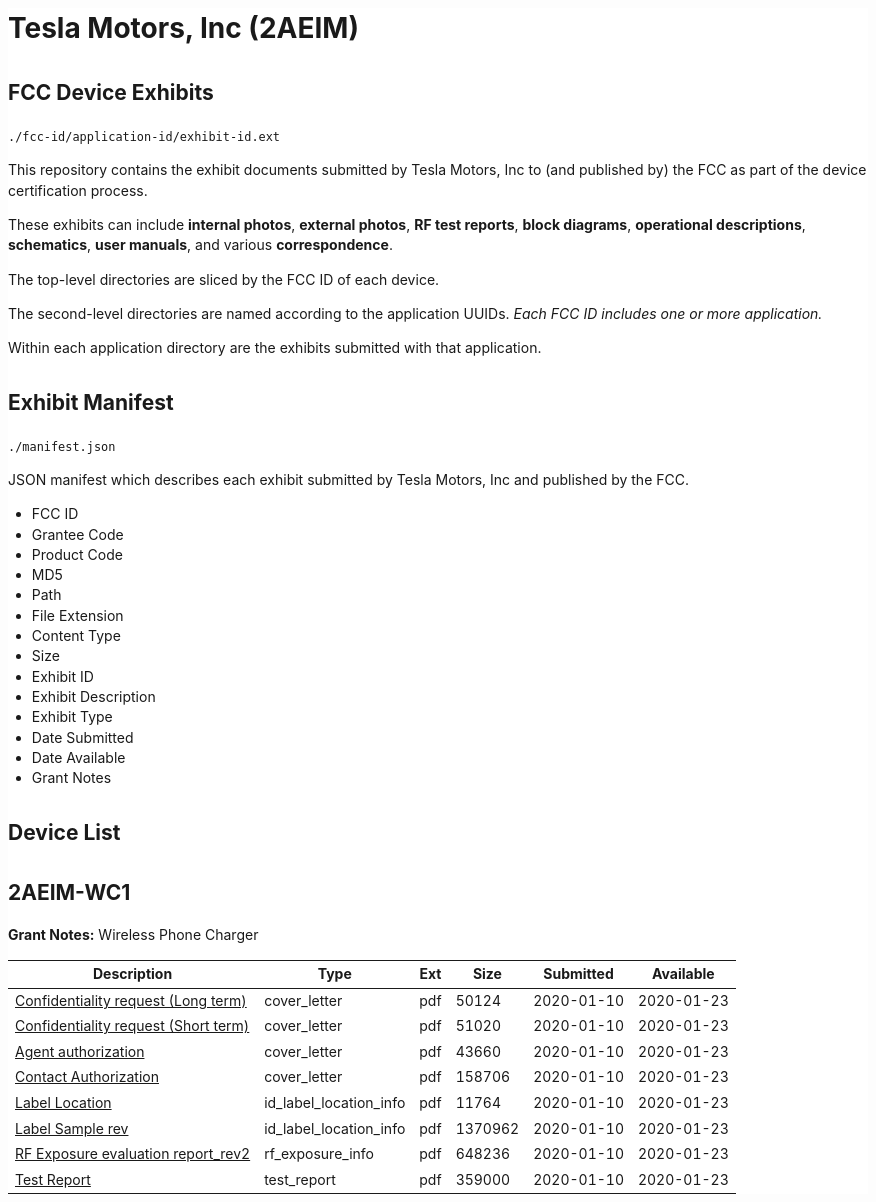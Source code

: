 # Tesla Motors, Inc (2AEIM)
## FCC Device Exhibits

```
./fcc-id/application-id/exhibit-id.ext
```

This repository contains the exhibit documents submitted by Tesla Motors, Inc to (and published by) the FCC as part of the device certification process.

These exhibits can include **internal photos**, **external photos**, **RF test reports**, **block diagrams**, **operational descriptions**, **schematics**, **user manuals**, and various **correspondence**.

The top-level directories are sliced by the FCC ID of each device.

The second-level directories are named according to the application UUIDs. *Each FCC ID includes one or more application.*

Within each application directory are the exhibits submitted with that application. 

## Exhibit Manifest

```
./manifest.json
```

JSON manifest which describes each exhibit submitted by Tesla Motors, Inc and published by the FCC.

- FCC ID
- Grantee Code
- Product Code
- MD5
- Path
- File Extension
- Content Type
- Size
- Exhibit ID
- Exhibit Description
- Exhibit Type
- Date Submitted
- Date Available
- Grant Notes

## Device List
## 2AEIM-WC1
**Grant Notes:** Wireless Phone Charger

| Description | Type | Ext | Size | Submitted | Available |
| ----------- | ---- | --- | ---- | --------- | --------- |
| [Confidentiality request (Long term)](2AEIM-WC1/abe83a3b9158ba2ff89a91568e118145/4584383.pdf) | cover_letter | pdf | 50124 | 2020-01-10 | 2020-01-23 |
| [Confidentiality request (Short term)](2AEIM-WC1/abe83a3b9158ba2ff89a91568e118145/4584384.pdf) | cover_letter | pdf | 51020 | 2020-01-10 | 2020-01-23 |
| [Agent authorization](2AEIM-WC1/abe83a3b9158ba2ff89a91568e118145/4584385.pdf) | cover_letter | pdf | 43660 | 2020-01-10 | 2020-01-23 |
| [Contact Authorization](2AEIM-WC1/abe83a3b9158ba2ff89a91568e118145/4584386.pdf) | cover_letter | pdf | 158706 | 2020-01-10 | 2020-01-23 |
| [Label Location](2AEIM-WC1/abe83a3b9158ba2ff89a91568e118145/4584389.pdf) | id_label_location_info | pdf | 11764 | 2020-01-10 | 2020-01-23 |
| [Label Sample rev](2AEIM-WC1/abe83a3b9158ba2ff89a91568e118145/4584390.pdf) | id_label_location_info | pdf | 1370962 | 2020-01-10 | 2020-01-23 |
| [RF Exposure evaluation report_rev2](2AEIM-WC1/abe83a3b9158ba2ff89a91568e118145/4584393.pdf) | rf_exposure_info | pdf | 648236 | 2020-01-10 | 2020-01-23 |
| [Test Report](2AEIM-WC1/abe83a3b9158ba2ff89a91568e118145/4584396.pdf) | test_report | pdf | 359000 | 2020-01-10 | 2020-01-23 |